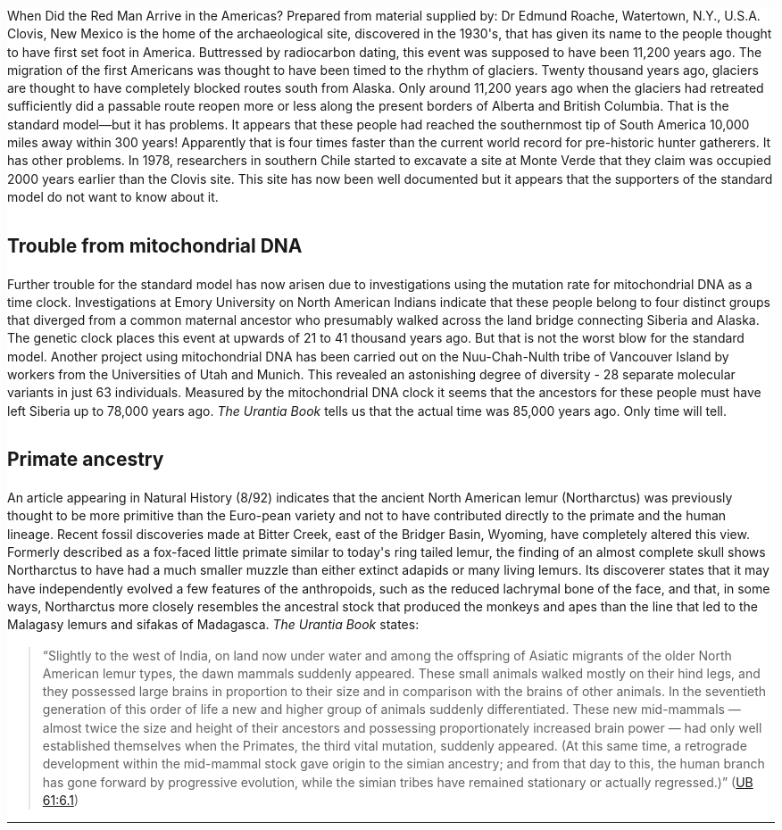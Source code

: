 When Did the Red Man Arrive in the Americas? Prepared from material supplied by: Dr Edmund Roache, Watertown, N.Y., U.S.A. Clovis, New Mexico is the home of the archaeological site, discovered in the 1930's, that has given its name to the people thought to have first set foot in America. Buttressed by radiocarbon dating, this event was supposed to have been 11,200 years ago. The migration of the first Americans was thought to have been timed to the rhythm of glaciers. Twenty thousand years ago, glaciers are thought to have completely blocked routes south from Alaska. Only around 11,200 years ago when the glaciers had retreated sufficiently did a passable route reopen more or less along the present borders of Alberta and British Columbia. That is the standard model—but it has problems. It appears that these people had reached the southernmost tip of South America 10,000 miles away within 300 years! Apparently that is four times faster than the current world record for pre-historic hunter gatherers. It has other problems. In 1978, researchers in southern Chile started to excavate a site at Monte Verde that they claim was occupied 2000 years earlier than the Clovis site. This site has now been well documented but it appears that the supporters of the standard model do not want to know about it.

## Trouble from mitochondrial DNA

Further trouble for the standard model has now arisen due to investigations using the mutation rate for mitochondrial DNA as a time clock. Investigations at Emory University on North American Indians indicate that these people belong to four distinct groups that diverged from a common maternal ancestor who presumably walked across the land bridge connecting Siberia and Alaska. The genetic clock places this event at upwards of 21 to 41 thousand years ago. But that is not the worst blow for the standard model. Another project using mitochondrial DNA has been carried out on the Nuu-Chah-Nulth tribe of Vancouver Island by workers from the Universities of Utah and Munich. This revealed an astonishing degree of diversity - 28 separate molecular variants in just 63 individuals. Measured by the mitochondrial DNA clock it seems that the ancestors for these people must have left Siberia up to 78,000 years ago. _The Urantia Book_ tells us that the actual time was 85,000 years ago. Only time will tell.

## Primate ancestry

An article appearing in Natural History (8/92) indicates that the ancient North American lemur (Northarctus) was previously thought to be more primitive than the Euro-pean variety and not to have contributed directly to the primate and the human lineage. Recent fossil discoveries made at Bitter Creek, east of the Bridger Basin, Wyoming, have completely altered this view. Formerly described as a fox-faced little primate similar to today's ring tailed lemur, the finding of an almost complete skull shows Northarctus to have had a much smaller muzzle than either extinct adapids or many living lemurs. Its discoverer states that it may have independently evolved a few features of the anthropoids, such as the reduced lachrymal bone of the face, and that, in some ways, Northarctus more closely resembles the ancestral stock that produced the monkeys and apes than the line that led to the Malagasy lemurs and sifakas of Madagasca. _The Urantia Book_ states:

> “Slightly to the west of India, on land now under water and among the offspring of Asiatic migrants of the older North American lemur types, the dawn mammals suddenly appeared. These small animals walked mostly on their hind legs, and they possessed large brains in proportion to their size and in comparison with the brains of other animals. In the seventieth generation of this order of life a new and higher group of animals suddenly differentiated. These new mid-mammals — almost twice the size and height of their ancestors and possessing proportionately increased brain power — had only well established themselves when the Primates, the third vital mutation, suddenly appeared. (At this same time, a retrograde development within the mid-mammal stock gave origin to the simian ancestry; and from that day to this, the human branch has gone forward by progressive evolution, while the simian tribes have remained stationary or actually regressed.)” ([UB 61:6.1](/en/The_Urantia_Book/61#p6_1))

---